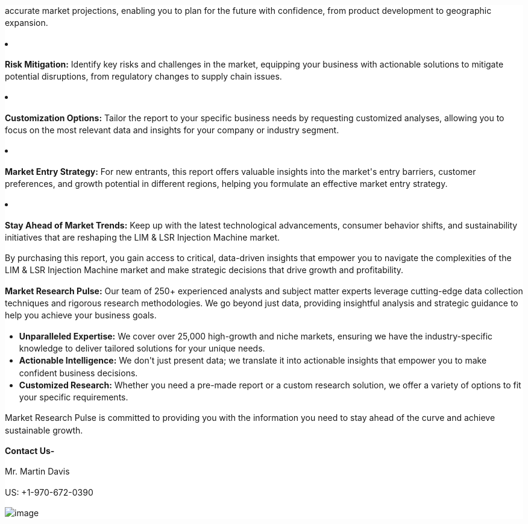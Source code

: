 accurate market projections, enabling you to plan for the future with confidence, from product development to geographic expansion.</p></li><li><p><strong>Risk Mitigation:</strong> Identify key risks and challenges in the market, equipping your business with actionable solutions to mitigate potential disruptions, from regulatory changes to supply chain issues.</p></li><li><p><strong>Customization Options:</strong> Tailor the report to your specific business needs by requesting customized analyses, allowing you to focus on the most relevant data and insights for your company or industry segment.</p></li><li><p><strong>Market Entry Strategy:</strong> For new entrants, this report offers valuable insights into the market's entry barriers, customer preferences, and growth potential in different regions, helping you formulate an effective market entry strategy.</p></li><li><p><strong>Stay Ahead of Market Trends:</strong> Keep up with the latest technological advancements, consumer behavior shifts, and sustainability initiatives that are reshaping the LIM & LSR Injection Machine market.</p></li></ol><p>By purchasing this report, you gain access to critical, data-driven insights that empower you to navigate the complexities of the LIM & LSR Injection Machine market and make strategic decisions that drive growth and profitability.</p><p><strong>Market Research Pulse:</strong>&nbsp;Our team of 250+ experienced analysts and subject matter experts leverage cutting-edge data collection techniques and rigorous research methodologies. We go beyond just data, providing insightful analysis and strategic guidance to help you achieve your business goals.</p><ul><li><strong>Unparalleled Expertise:</strong>&nbsp;We cover over 25,000 high-growth and niche markets, ensuring we have the industry-specific knowledge to deliver tailored solutions for your unique needs.</li><li><strong>Actionable Intelligence:</strong>&nbsp;We don't just present data; we translate it into actionable insights that empower you to make confident business decisions.</li><li><strong>Customized Research:</strong>&nbsp;Whether you need a pre-made report or a custom research solution, we offer a variety of options to fit your specific requirements.</li></ul><p>Market Research Pulse is committed to providing you with the information you need to stay ahead of the curve and achieve sustainable growth.</p><p><strong>Contact Us-</strong></p><p>Mr. Martin Davis</p><p>US: +1-970-672-0390</p>
![image](https://github.com/user-attachments/assets/74665a17-dd4a-4bf6-ab5d-26620c91ddba)
